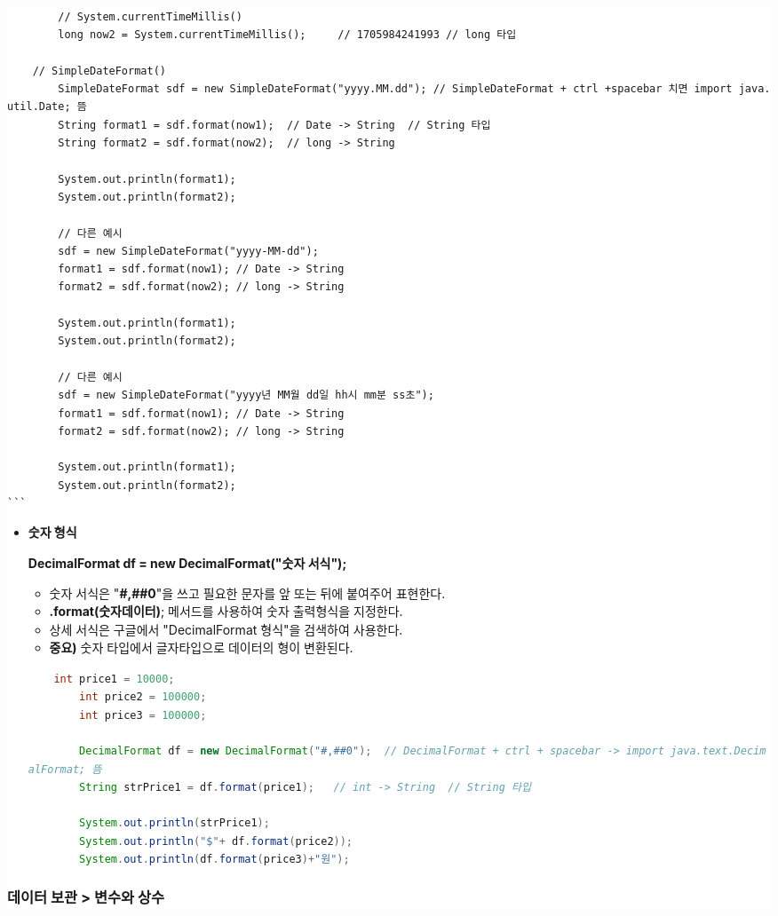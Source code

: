     		// System.currentTimeMillis()
    		long now2 = System.currentTimeMillis();		// 1705984241993 // long 타입
    
        // SimpleDateFormat()
    		SimpleDateFormat sdf = new SimpleDateFormat("yyyy.MM.dd"); // SimpleDateFormat + ctrl +spacebar 치면 import java.util.Date; 뜸 
    		String format1 = sdf.format(now1);	// Date -> String  // String 타입
    		String format2 = sdf.format(now2);	// long -> String
    		
    		System.out.println(format1);
    		System.out.println(format2);
    		
    		// 다른 예시
    		sdf = new SimpleDateFormat("yyyy-MM-dd");    
    		format1 = sdf.format(now1);	// Date -> String
    		format2 = sdf.format(now2);	// long -> String
    		
    		System.out.println(format1);
    		System.out.println(format2);
    		
    		// 다른 예시
    		sdf = new SimpleDateFormat("yyyy년 MM월 dd일 hh시 mm분 ss초");
    		format1 = sdf.format(now1);	// Date -> String
    		format2 = sdf.format(now2);	// long -> String
    		
    		System.out.println(format1);
    		System.out.println(format2);
    ```
    
- **숫자 형식**
    
    <aside>
    
    **DecimalFormat df = new DecimalFormat("숫자 서식");**
    - 숫자 서식은  "**#,##0**"을 쓰고 필요한 문자를 앞 또는 뒤에 붙여주어 표현한다.
    - **.format(숫자데이터)**; 메서드를 사용하여 숫자 출력형식을 지정한다.
    - 상세 서식은 구글에서 "DecimalFormat 형식"을 검색하여 사용한다.
    - **중요)** 숫자 타입에서 글자타입으로 데이터의 형이 변환된다.

    
    </aside>
    
    ```java
        int price1 = 10000;
    		int price2 = 100000;
    		int price3 = 100000;
    		
    		DecimalFormat df = new DecimalFormat("#,##0");  // DecimalFormat + ctrl + spacebar -> import java.text.DecimalFormat; 뜸
    		String strPrice1 = df.format(price1);	// int -> String  // String 타입
    		
    		System.out.println(strPrice1);
    		System.out.println("$"+ df.format(price2));
    		System.out.println(df.format(price3)+"원");
    ```
    

### 데이터 보관 > 변수와 상수
